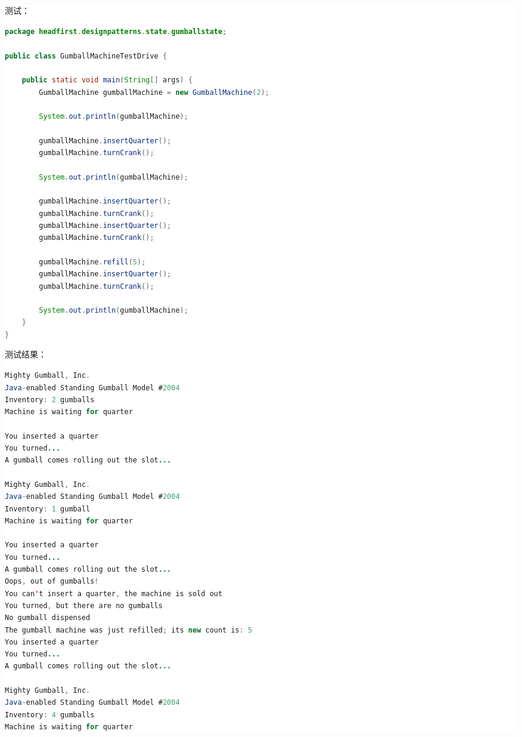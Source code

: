 测试：

```java
package headfirst.designpatterns.state.gumballstate;

public class GumballMachineTestDrive {

    public static void main(String[] args) {
        GumballMachine gumballMachine = new GumballMachine(2);

        System.out.println(gumballMachine);

        gumballMachine.insertQuarter();
        gumballMachine.turnCrank();

        System.out.println(gumballMachine);

        gumballMachine.insertQuarter();
        gumballMachine.turnCrank();
        gumballMachine.insertQuarter();
        gumballMachine.turnCrank();
        
        gumballMachine.refill(5);
        gumballMachine.insertQuarter();
        gumballMachine.turnCrank();

        System.out.println(gumballMachine);
    }
}
```

测试结果：

```java
Mighty Gumball, Inc.
Java-enabled Standing Gumball Model #2004
Inventory: 2 gumballs
Machine is waiting for quarter

You inserted a quarter
You turned...
A gumball comes rolling out the slot...

Mighty Gumball, Inc.
Java-enabled Standing Gumball Model #2004
Inventory: 1 gumball
Machine is waiting for quarter

You inserted a quarter
You turned...
A gumball comes rolling out the slot...
Oops, out of gumballs!
You can't insert a quarter, the machine is sold out
You turned, but there are no gumballs
No gumball dispensed
The gumball machine was just refilled; its new count is: 5
You inserted a quarter
You turned...
A gumball comes rolling out the slot...

Mighty Gumball, Inc.
Java-enabled Standing Gumball Model #2004
Inventory: 4 gumballs
Machine is waiting for quarter
```
